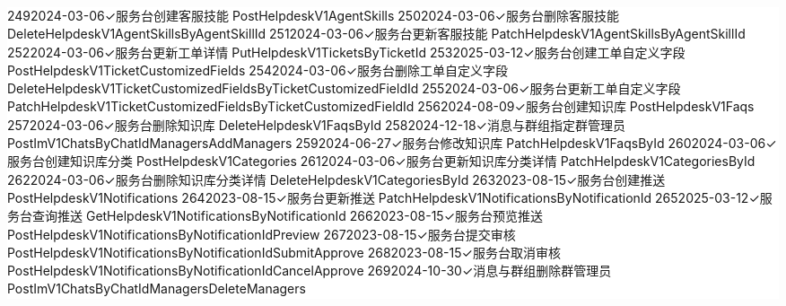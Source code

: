 <tr><td rowspan="2">249</td><td rowspan="2">2024-03-06</td><td>&#10003;</td><td>服务台</td><td>创建客服技能</td></tr>
<tr><td colspan="3">PostHelpdeskV1AgentSkills</td></tr>
<tr><td rowspan="2">250</td><td rowspan="2">2024-03-06</td><td>&#10003;</td><td>服务台</td><td>删除客服技能</td></tr>
<tr><td colspan="3">DeleteHelpdeskV1AgentSkillsByAgentSkillId</td></tr>
<tr><td rowspan="2">251</td><td rowspan="2">2024-03-06</td><td>&#10003;</td><td>服务台</td><td>更新客服技能</td></tr>
<tr><td colspan="3">PatchHelpdeskV1AgentSkillsByAgentSkillId</td></tr>
<tr><td rowspan="2">252</td><td rowspan="2">2024-03-06</td><td>&#10003;</td><td>服务台</td><td>更新工单详情</td></tr>
<tr><td colspan="3">PutHelpdeskV1TicketsByTicketId</td></tr>
<tr><td rowspan="2">253</td><td rowspan="2">2025-03-12</td><td>&#10003;</td><td>服务台</td><td>创建工单自定义字段</td></tr>
<tr><td colspan="3">PostHelpdeskV1TicketCustomizedFields</td></tr>
<tr><td rowspan="2">254</td><td rowspan="2">2024-03-06</td><td>&#10003;</td><td>服务台</td><td>删除工单自定义字段</td></tr>
<tr><td colspan="3">DeleteHelpdeskV1TicketCustomizedFieldsByTicketCustomizedFieldId</td></tr>
<tr><td rowspan="2">255</td><td rowspan="2">2024-03-06</td><td>&#10003;</td><td>服务台</td><td>更新工单自定义字段</td></tr>
<tr><td colspan="3">PatchHelpdeskV1TicketCustomizedFieldsByTicketCustomizedFieldId</td></tr>
<tr><td rowspan="2">256</td><td rowspan="2">2024-08-09</td><td>&#10003;</td><td>服务台</td><td>创建知识库</td></tr>
<tr><td colspan="3">PostHelpdeskV1Faqs</td></tr>
<tr><td rowspan="2">257</td><td rowspan="2">2024-03-06</td><td>&#10003;</td><td>服务台</td><td>删除知识库</td></tr>
<tr><td colspan="3">DeleteHelpdeskV1FaqsById</td></tr>
<tr><td rowspan="2">258</td><td rowspan="2">2024-12-18</td><td>&#10003;</td><td>消息与群组</td><td>指定群管理员</td></tr>
<tr><td colspan="3">PostImV1ChatsByChatIdManagersAddManagers</td></tr>
<tr><td rowspan="2">259</td><td rowspan="2">2024-06-27</td><td>&#10003;</td><td>服务台</td><td>修改知识库</td></tr>
<tr><td colspan="3">PatchHelpdeskV1FaqsById</td></tr>
<tr><td rowspan="2">260</td><td rowspan="2">2024-03-06</td><td>&#10003;</td><td>服务台</td><td>创建知识库分类</td></tr>
<tr><td colspan="3">PostHelpdeskV1Categories</td></tr>
<tr><td rowspan="2">261</td><td rowspan="2">2024-03-06</td><td>&#10003;</td><td>服务台</td><td>更新知识库分类详情</td></tr>
<tr><td colspan="3">PatchHelpdeskV1CategoriesById</td></tr>
<tr><td rowspan="2">262</td><td rowspan="2">2024-03-06</td><td>&#10003;</td><td>服务台</td><td>删除知识库分类详情</td></tr>
<tr><td colspan="3">DeleteHelpdeskV1CategoriesById</td></tr>
<tr><td rowspan="2">263</td><td rowspan="2">2023-08-15</td><td>&#10003;</td><td>服务台</td><td>创建推送</td></tr>
<tr><td colspan="3">PostHelpdeskV1Notifications</td></tr>
<tr><td rowspan="2">264</td><td rowspan="2">2023-08-15</td><td>&#10003;</td><td>服务台</td><td>更新推送</td></tr>
<tr><td colspan="3">PatchHelpdeskV1NotificationsByNotificationId</td></tr>
<tr><td rowspan="2">265</td><td rowspan="2">2025-03-12</td><td>&#10003;</td><td>服务台</td><td>查询推送</td></tr>
<tr><td colspan="3">GetHelpdeskV1NotificationsByNotificationId</td></tr>
<tr><td rowspan="2">266</td><td rowspan="2">2023-08-15</td><td>&#10003;</td><td>服务台</td><td>预览推送</td></tr>
<tr><td colspan="3">PostHelpdeskV1NotificationsByNotificationIdPreview</td></tr>
<tr><td rowspan="2">267</td><td rowspan="2">2023-08-15</td><td>&#10003;</td><td>服务台</td><td>提交审核</td></tr>
<tr><td colspan="3">PostHelpdeskV1NotificationsByNotificationIdSubmitApprove</td></tr>
<tr><td rowspan="2">268</td><td rowspan="2">2023-08-15</td><td>&#10003;</td><td>服务台</td><td>取消审核</td></tr>
<tr><td colspan="3">PostHelpdeskV1NotificationsByNotificationIdCancelApprove</td></tr>
<tr><td rowspan="2">269</td><td rowspan="2">2024-10-30</td><td>&#10003;</td><td>消息与群组</td><td>删除群管理员</td></tr>
<tr><td colspan="3">PostImV1ChatsByChatIdManagersDeleteManagers</td></tr>